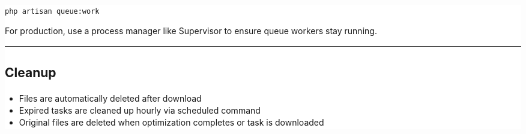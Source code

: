 ```bash
php artisan queue:work
```

For production, use a process manager like Supervisor to ensure queue workers stay running.

---

## Cleanup

- Files are automatically deleted after download
- Expired tasks are cleaned up hourly via scheduled command
- Original files are deleted when optimization completes or task is downloaded 
